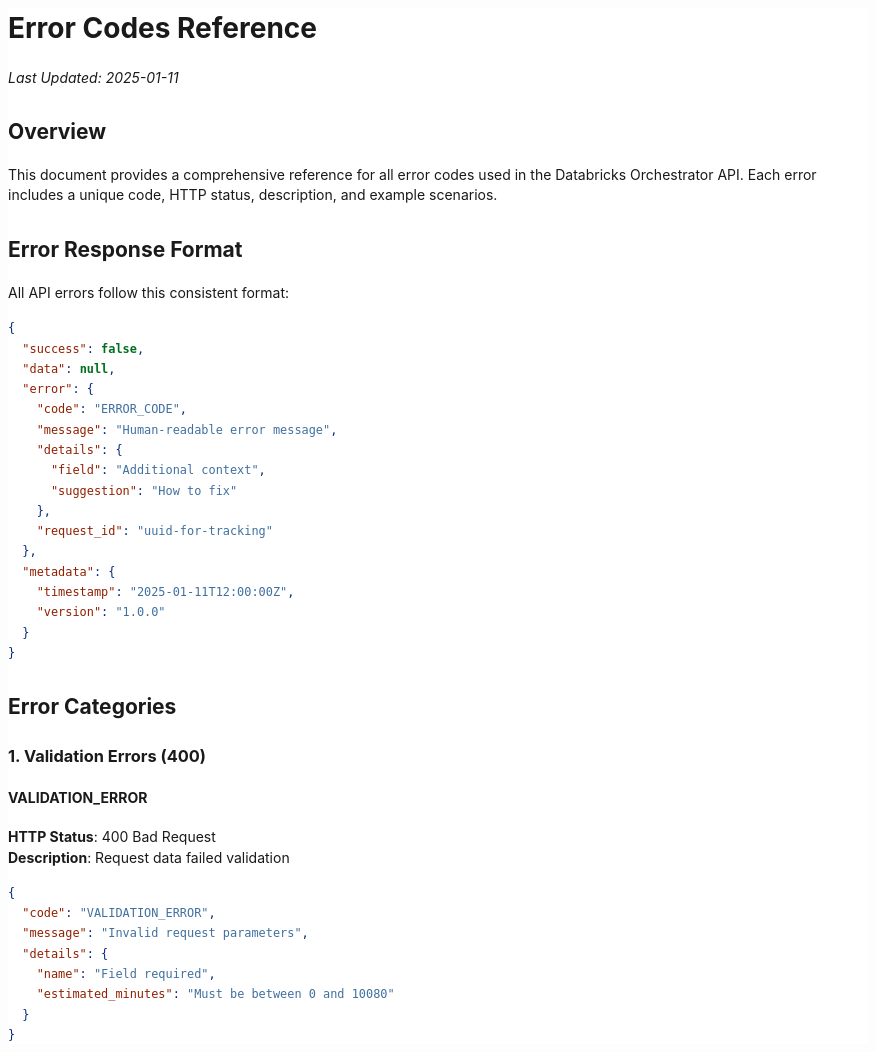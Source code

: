 # Error Codes Reference

*Last Updated: 2025-01-11*

## Overview

This document provides a comprehensive reference for all error codes used in the Databricks Orchestrator API. Each error includes a unique code, HTTP status, description, and example scenarios.

## Error Response Format

All API errors follow this consistent format:

```json
{
  "success": false,
  "data": null,
  "error": {
    "code": "ERROR_CODE",
    "message": "Human-readable error message",
    "details": {
      "field": "Additional context",
      "suggestion": "How to fix"
    },
    "request_id": "uuid-for-tracking"
  },
  "metadata": {
    "timestamp": "2025-01-11T12:00:00Z",
    "version": "1.0.0"
  }
}
```

## Error Categories

### 1. Validation Errors (400)

#### VALIDATION_ERROR
**HTTP Status**: 400 Bad Request  
**Description**: Request data failed validation

```json
{
  "code": "VALIDATION_ERROR",
  "message": "Invalid request parameters",
  "details": {
    "name": "Field required",
    "estimated_minutes": "Must be between 0 and 10080"
  }
}
```
